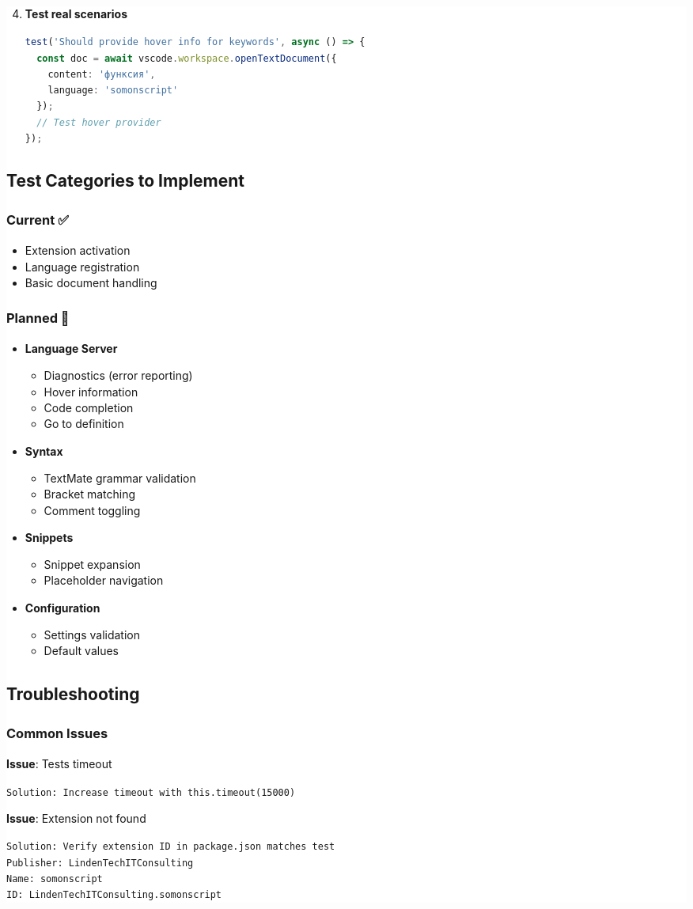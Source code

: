 4. **Test real scenarios**
   ```typescript
   test('Should provide hover info for keywords', async () => {
     const doc = await vscode.workspace.openTextDocument({
       content: 'функсия',
       language: 'somonscript'
     });
     // Test hover provider
   });
   ```

## Test Categories to Implement

### Current ✅
- Extension activation
- Language registration
- Basic document handling

### Planned 🔄
- **Language Server**
  - Diagnostics (error reporting)
  - Hover information
  - Code completion
  - Go to definition
  
- **Syntax**
  - TextMate grammar validation
  - Bracket matching
  - Comment toggling
  
- **Snippets**
  - Snippet expansion
  - Placeholder navigation
  
- **Configuration**
  - Settings validation
  - Default values

## Troubleshooting

### Common Issues

**Issue**: Tests timeout
```
Solution: Increase timeout with this.timeout(15000)
```

**Issue**: Extension not found
```
Solution: Verify extension ID in package.json matches test
Publisher: LindenTechITConsulting
Name: somonscript
ID: LindenTechITConsulting.somonscript
```
